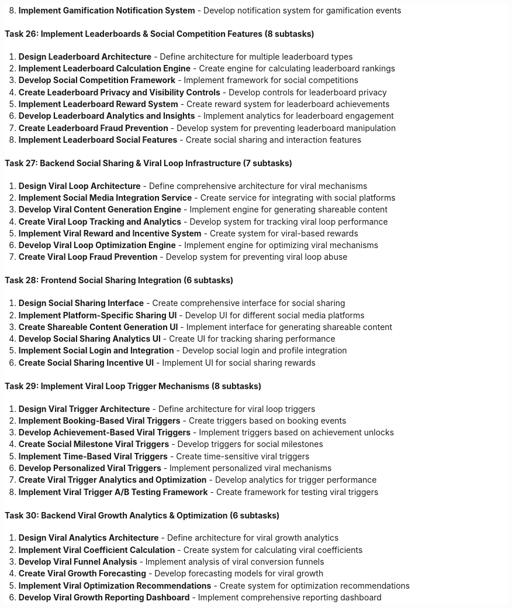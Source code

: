 8. **Implement Gamification Notification System** - Develop notification system for gamification events

#### **Task 26: Implement Leaderboards & Social Competition Features (8 subtasks)**
1. **Design Leaderboard Architecture** - Define architecture for multiple leaderboard types
2. **Implement Leaderboard Calculation Engine** - Create engine for calculating leaderboard rankings
3. **Develop Social Competition Framework** - Implement framework for social competitions
4. **Create Leaderboard Privacy and Visibility Controls** - Develop controls for leaderboard privacy
5. **Implement Leaderboard Reward System** - Create reward system for leaderboard achievements
6. **Develop Leaderboard Analytics and Insights** - Implement analytics for leaderboard engagement
7. **Create Leaderboard Fraud Prevention** - Develop system for preventing leaderboard manipulation
8. **Implement Leaderboard Social Features** - Create social sharing and interaction features

#### **Task 27: Backend Social Sharing & Viral Loop Infrastructure (7 subtasks)**
1. **Design Viral Loop Architecture** - Define comprehensive architecture for viral mechanisms
2. **Implement Social Media Integration Service** - Create service for integrating with social platforms
3. **Develop Viral Content Generation Engine** - Implement engine for generating shareable content
4. **Create Viral Loop Tracking and Analytics** - Develop system for tracking viral loop performance
5. **Implement Viral Reward and Incentive System** - Create system for viral-based rewards
6. **Develop Viral Loop Optimization Engine** - Implement engine for optimizing viral mechanisms
7. **Create Viral Loop Fraud Prevention** - Develop system for preventing viral loop abuse

#### **Task 28: Frontend Social Sharing Integration (6 subtasks)**
1. **Design Social Sharing Interface** - Create comprehensive interface for social sharing
2. **Implement Platform-Specific Sharing UI** - Develop UI for different social media platforms
3. **Create Shareable Content Generation UI** - Implement interface for generating shareable content
4. **Develop Social Sharing Analytics UI** - Create UI for tracking sharing performance
5. **Implement Social Login and Integration** - Develop social login and profile integration
6. **Create Social Sharing Incentive UI** - Implement UI for social sharing rewards

#### **Task 29: Implement Viral Loop Trigger Mechanisms (8 subtasks)**
1. **Design Viral Trigger Architecture** - Define architecture for viral loop triggers
2. **Implement Booking-Based Viral Triggers** - Create triggers based on booking events
3. **Develop Achievement-Based Viral Triggers** - Implement triggers based on achievement unlocks
4. **Create Social Milestone Viral Triggers** - Develop triggers for social milestones
5. **Implement Time-Based Viral Triggers** - Create time-sensitive viral triggers
6. **Develop Personalized Viral Triggers** - Implement personalized viral mechanisms
7. **Create Viral Trigger Analytics and Optimization** - Develop analytics for trigger performance
8. **Implement Viral Trigger A/B Testing Framework** - Create framework for testing viral triggers

#### **Task 30: Backend Viral Growth Analytics & Optimization (6 subtasks)**
1. **Design Viral Analytics Architecture** - Define architecture for viral growth analytics
2. **Implement Viral Coefficient Calculation** - Create system for calculating viral coefficients
3. **Develop Viral Funnel Analysis** - Implement analysis of viral conversion funnels
4. **Create Viral Growth Forecasting** - Develop forecasting models for viral growth
5. **Implement Viral Optimization Recommendations** - Create system for optimization recommendations
6. **Develop Viral Growth Reporting Dashboard** - Implement comprehensive reporting dashboard
